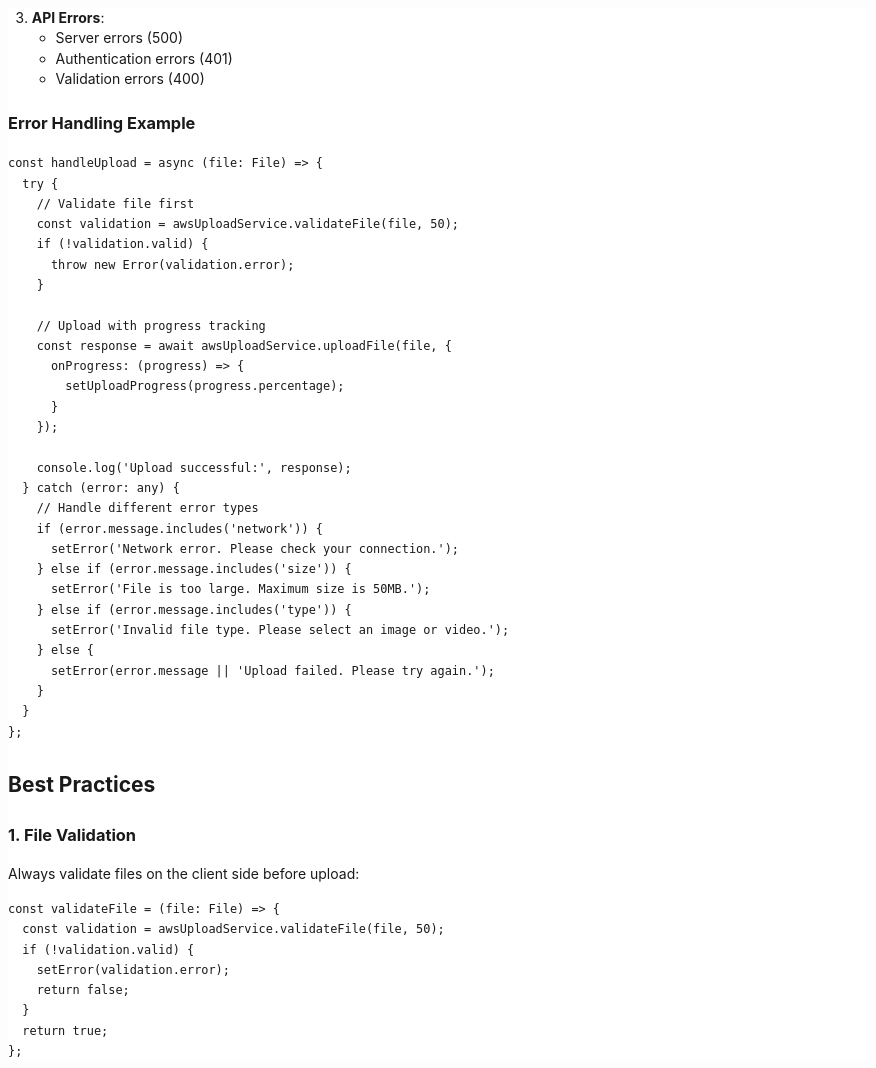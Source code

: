 3. **API Errors**:
   - Server errors (500)
   - Authentication errors (401)
   - Validation errors (400)

### Error Handling Example

```tsx
const handleUpload = async (file: File) => {
  try {
    // Validate file first
    const validation = awsUploadService.validateFile(file, 50);
    if (!validation.valid) {
      throw new Error(validation.error);
    }

    // Upload with progress tracking
    const response = await awsUploadService.uploadFile(file, {
      onProgress: (progress) => {
        setUploadProgress(progress.percentage);
      }
    });

    console.log('Upload successful:', response);
  } catch (error: any) {
    // Handle different error types
    if (error.message.includes('network')) {
      setError('Network error. Please check your connection.');
    } else if (error.message.includes('size')) {
      setError('File is too large. Maximum size is 50MB.');
    } else if (error.message.includes('type')) {
      setError('Invalid file type. Please select an image or video.');
    } else {
      setError(error.message || 'Upload failed. Please try again.');
    }
  }
};
```

## Best Practices

### 1. File Validation

Always validate files on the client side before upload:

```tsx
const validateFile = (file: File) => {
  const validation = awsUploadService.validateFile(file, 50);
  if (!validation.valid) {
    setError(validation.error);
    return false;
  }
  return true;
};
```
